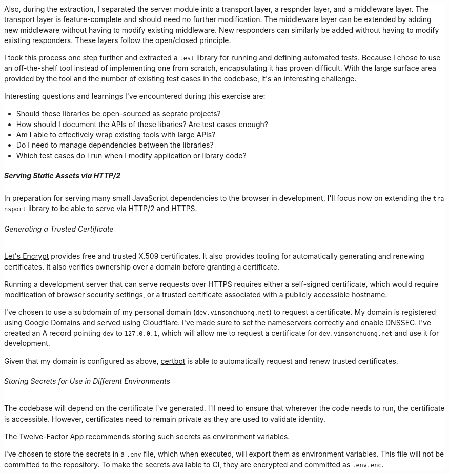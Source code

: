Also, during the extraction, I separated the server module into a transport
layer, a respnder layer, and a middleware layer. The transport layer is
feature-complete and should need no further modification. The middleware layer
can be extended by adding new middleware without having to modify existing
middleware. New responders can similarly be added without having to modify
existing responders. These layers follow the
[open/closed principle](https://en.wikipedia.org/wiki/Open/closed_principle).

I took this process one step further and extracted a `test` library for running
and defining automated tests. Because I chose to use an off-the-shelf tool
instead of implementing one from scratch, encapsulating it has proven difficult.
With the large surface area provided by the tool and the number of existing test
cases in the codebase, it's an interesting challenge.

Interesting questions and learnings I've encountered during this exercise are:

* Should these libraries be open-sourced as seprate projects?
* How should I document the APIs of these libaries? Are test cases enough?
* Am I able to effectively wrap existing tools with large APIs?
* Do I need to manage dependencies between the libraries?
* Which test cases do I run when I modify application or library code?

##### Serving Static Assets via HTTP/2
In preparation for serving many small JavaScript dependencies to the browser
in development, I'll focus now on extending the `transport` library to be able
to serve via HTTP/2 and HTTPS.

###### Generating a Trusted Certificate
[Let's Encrypt](https://letsencrypt.org/) provides free and trusted X.509
certificates. It also provides tooling for automatically generating and renewing
certificates. It also verifies ownership over a domain before granting a
certificate.

Running a development server that can serve requests over HTTPS requires either
a self-signed certificate, which would require modification of browser security
settings, or a trusted certificate associated with a publicly accessible
hostname.

I've chosen to use a subdomain of my personal domain (`dev.vinsonchuong.net`) to
request a certificate. My domain is registered using
[Google Domains](https://domains.google) and served using
[Cloudflare](https://www.cloudflare.com/). I've made sure to set the nameservers
correctly and enable DNSSEC. I've created an A record pointing `dev` to
`127.0.0.1`, which will allow me to request a certificate for
`dev.vinsonchuong.net` and use it for development.

Given that my domain is configured as above, [certbot](https://certbot.eff.org/)
is able to automatically request and renew trusted certificates.

###### Storing Secrets for Use in Different Environments
The codebase will depend on the certificate I've generated. I'll need to ensure
that wherever the code needs to run, the certificate is accessible. However,
certificates need to remain private as they are used to validate identity.

[The Twelve-Factor App](https://12factor.net/config) recommends storing such
secrets as environment variables.

I've chosen to store the secrets in a `.env` file, which when executed, will
export them as environment variables. This file will not be committed to the
repository. To make the secrets available to CI, they are encrypted and
committed as `.env.enc`.
